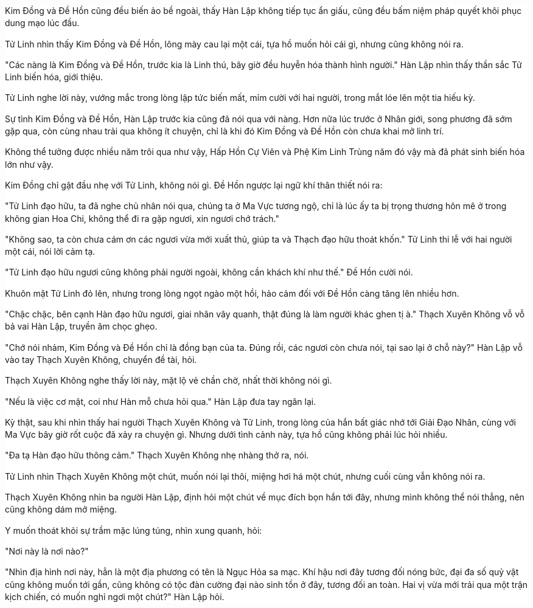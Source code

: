 Kim Đồng và Đề Hồn cũng đều biến ảo bề ngoài, thấy Hàn Lập không tiếp tục ẩn giấu, cũng đều bấm niệm pháp quyết khôi phục dung mạo lúc đầu.

Tử Linh nhìn thấy Kim Đồng và Đề Hồn, lông mày cau lại một cái, tựa hồ muốn hỏi cái gì, nhưng cũng không nói ra.

"Các nàng là Kim Đồng và Đề Hồn, trước kia là Linh thú, bây giờ đều huyễn hóa thành hình người." Hàn Lập nhìn thấy thần sắc Tử Linh biến hóa, giới thiệu.

Tử Linh nghe lời này, vướng mắc trong lòng lập tức biến mất, mỉm cười với hai người, trong mắt lóe lên một tia hiếu kỳ.

Sự tình Kim Đồng và Đề Hồn, Hàn Lập trước kia cũng đã nói qua với nàng. Hơn nữa lúc trước ở Nhân giới, song phương đã sớm gặp qua, còn cùng nhau trải qua không ít chuyện, chỉ là khi đó Kim Đồng và Đề Hồn còn chưa khai mở linh trí.

Không thể tưởng được nhiều năm trôi qua như vậy, Hấp Hồn Cự Viên và Phệ Kim Linh Trùng năm đó vậy mà đã phát sinh biến hóa lớn như vậy.

Kim Đồng chỉ gật đầu nhẹ với Tử Linh, không nói gì. Đề Hồn ngược lại ngữ khí thân thiết nói ra:

"Tử Linh đạo hữu, ta đã nghe chủ nhân nói qua, chúng ta ở Ma Vực tương ngộ, chỉ là lúc ấy ta bị trọng thương hôn mê ở trong không gian Hoa Chi, không thể đi ra gặp ngươi, xin ngươi chớ trách."

"Không sao, ta còn chưa cám ơn các ngươi vừa mới xuất thủ, giúp ta và Thạch đạo hữu thoát khốn." Tử Linh thi lễ với hai người một cái, nói lời cảm tạ.

"Tử Linh đạo hữu ngươi cũng không phải người ngoài, không cần khách khí như thế." Đề Hồn cười nói.

Khuôn mặt Tử Linh đỏ lên, nhưng trong lòng ngọt ngào một hồi, hảo cảm đối với Đề Hồn càng tăng lên nhiều hơn.

"Chậc chậc, bên cạnh Hàn đạo hữu ngươi, giai nhân vây quanh, thật đúng là làm người khác ghen tị à." Thạch Xuyên Không vỗ vỗ bả vai Hàn Lập, truyền âm chọc ghẹo.

"Chớ nói nhảm, Kim Đồng và Đề Hồn chỉ là đồng bạn của ta. Đúng rồi, các ngươi còn chưa nói, tại sao lại ở chỗ này?" Hàn Lập vỗ vào tay Thạch Xuyên Không, chuyển đề tài, hỏi.

Thạch Xuyên Không nghe thấy lời này, mặt lộ vẻ chần chờ, nhất thời không nói gì.

"Nếu là việc cơ mật, coi như Hàn mỗ chưa hỏi qua." Hàn Lập đưa tay ngăn lại.

Kỳ thật, sau khi nhìn thấy hai người Thạch Xuyên Không và Tử Linh, trong lòng của hắn bất giác nhớ tới Giải Đạo Nhân, cùng với Ma Vực bây giờ rốt cuộc đã xảy ra chuyện gì. Nhưng dưới tình cảnh này, tựa hồ cũng không phải lúc hỏi nhiều.

"Đa tạ Hàn đạo hữu thông cảm." Thạch Xuyên Không nhẹ nhàng thở ra, nói.

Tử Linh nhìn Thạch Xuyên Không một chút, muốn nói lại thôi, miệng hơi há một chút, nhưng cuối cùng vẫn không nói ra.

Thạch Xuyên Không nhìn ba người Hàn Lập, định hỏi một chút về mục đích bọn hắn tới đây, nhưng mình không thể nói thẳng, nên cũng không dám mở miệng.

Y muốn thoát khỏi sự trầm mặc lúng túng, nhìn xung quanh, hỏi:

"Nơi này là nơi nào?"

"Nhìn địa hình nơi này, hẳn là một địa phương có tên là Ngục Hỏa sa mạc. Khí hậu nơi đây tương đối nóng bức, đại đa số quỷ vật cũng không muốn tới gần, cũng không có tộc đàn cường đại nào sinh tồn ở đây, tương đối an toàn. Hai vị vừa mới trải qua một trận kịch chiến, có muốn nghỉ ngơi một chút?" Hàn Lập hỏi.
